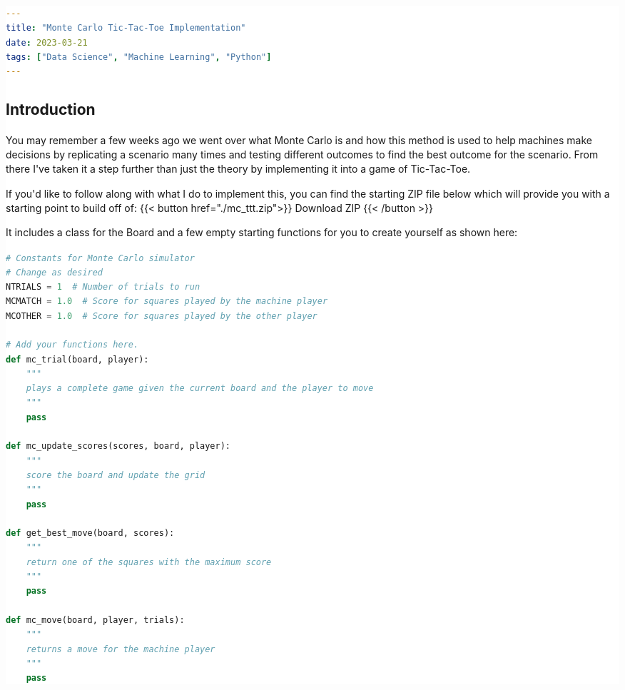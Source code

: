 ```yaml
---
title: "Monte Carlo Tic-Tac-Toe Implementation"
date: 2023-03-21
tags: ["Data Science", "Machine Learning", "Python"]
---
```


## Introduction
You may remember a few weeks ago we went over what Monte Carlo is and how this method is used to help machines make decisions by replicating a scenario many times and testing different outcomes to find the best outcome for the scenario. From there I've taken it a step further than just the theory by implementing it into a game of Tic-Tac-Toe.

If you'd like to follow along with what I do to implement this, you can find the starting ZIP file below which will provide you with a starting point to build off of:
{{< button href="./mc_ttt.zip">}}
Download ZIP
{{< /button >}}

It includes a class for the Board and a few empty starting functions for you to create yourself as shown here:
```py
# Constants for Monte Carlo simulator
# Change as desired
NTRIALS = 1  # Number of trials to run
MCMATCH = 1.0  # Score for squares played by the machine player
MCOTHER = 1.0  # Score for squares played by the other player

# Add your functions here.
def mc_trial(board, player):
    """
    plays a complete game given the current board and the player to move
    """
    pass

def mc_update_scores(scores, board, player):
    """
    score the board and update the grid
    """
    pass

def get_best_move(board, scores):
    """
    return one of the squares with the maximum score
    """
    pass

def mc_move(board, player, trials):
    """
    returns a move for the machine player
    """
    pass
```
